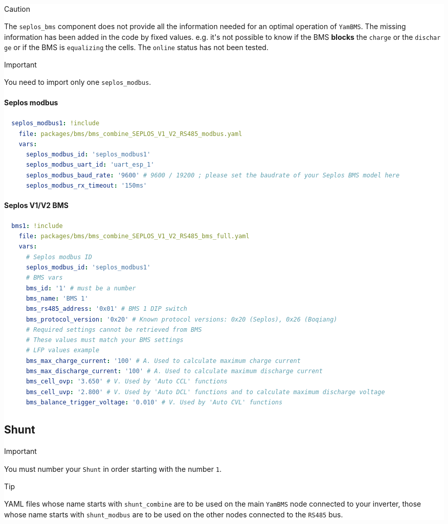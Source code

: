 > [!CAUTION]
> The `seplos_bms` component does not provide all the information needed for an optimal operation of `YamBMS`.
> The missing information has been added in the code by fixed values.
> e.g. it's not possible to know if the BMS **blocks** the `charge` or the `discharge` or if the BMS is `equalizing` the cells.
> The `online` status has not been tested.

> [!IMPORTANT]
> You need to import only one `seplos_modbus`.

#### Seplos modbus

```YAML
  seplos_modbus1: !include
    file: packages/bms/bms_combine_SEPLOS_V1_V2_RS485_modbus.yaml
    vars:
      seplos_modbus_id: 'seplos_modbus1'
      seplos_modbus_uart_id: 'uart_esp_1'
      seplos_modbus_baud_rate: '9600' # 9600 / 19200 ; please set the baudrate of your Seplos BMS model here
      seplos_modbus_rx_timeout: '150ms'
```

#### Seplos V1/V2 BMS

```YAML
  bms1: !include
    file: packages/bms/bms_combine_SEPLOS_V1_V2_RS485_bms_full.yaml
    vars:
      # Seplos modbus ID
      seplos_modbus_id: 'seplos_modbus1'
      # BMS vars
      bms_id: '1' # must be a number
      bms_name: 'BMS 1'
      bms_rs485_address: '0x01' # BMS 1 DIP switch
      bms_protocol_version: '0x20' # Known protocol versions: 0x20 (Seplos), 0x26 (Boqiang)
      # Required settings cannot be retrieved from BMS
      # These values ​​must match your BMS settings
      # LFP values example
      bms_max_charge_current: '100' # A. Used to calculate maximum charge current
      bms_max_discharge_current: '100' # A. Used to calculate maximum discharge current
      bms_cell_ovp: '3.650' # V. Used by 'Auto CCL' functions
      bms_cell_uvp: '2.800' # V. Used by 'Auto DCL' functions and to calculate maximum discharge voltage
      bms_balance_trigger_voltage: '0.010' # V. Used by 'Auto CVL' functions
```

## Shunt

> [!IMPORTANT]
> You must number your `Shunt` in order starting with the number `1`.

> [!TIP]
> YAML files whose name starts with `shunt_combine` are to be used on the main `YamBMS` node connected to your inverter, those whose name starts with `shunt_modbus` are to be used on the other nodes connected to the `RS485` bus.
